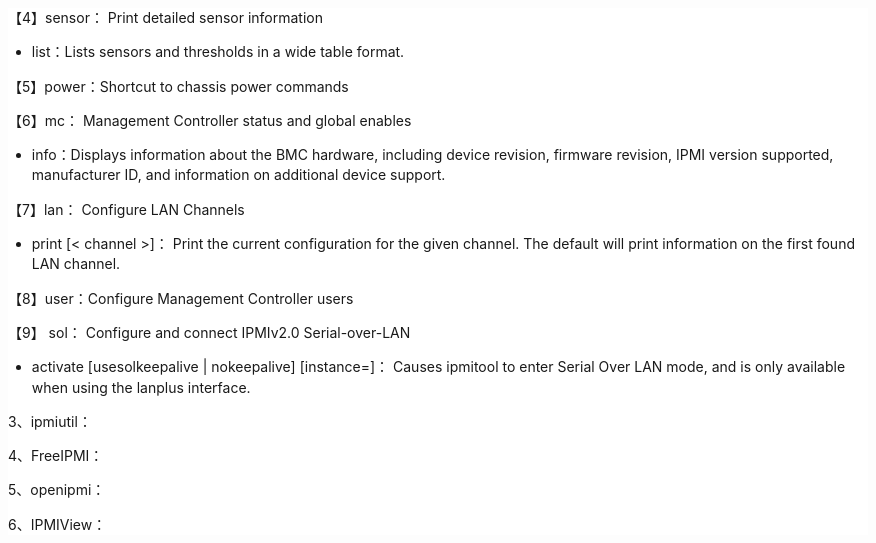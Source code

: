 【4】sensor： Print detailed sensor information

- list：Lists sensors and thresholds in a wide table format.

【5】power：Shortcut to chassis power commands

【6】mc： Management Controller status and global enables

- info：Displays information about the BMC hardware, including device revision, firmware revision, IPMI version supported, manufacturer ID, and information on additional device support. 

【7】lan： Configure LAN Channels

- print [< channel >]： Print the  current  configuration  for  the  given channel.  The default will print information on the first found LAN channel.

【8】user：Configure Management Controller users

【9】 sol： Configure and connect IPMIv2.0 Serial-over-LAN

- activate [usesolkeepalive | nokeepalive] [instance=]： Causes  ipmitool  to enter Serial Over LAN mode, and is only available when using the lanplus interface. 

3、ipmiutil：

4、FreeIPMI：

5、openipmi：

6、IPMIView：




















